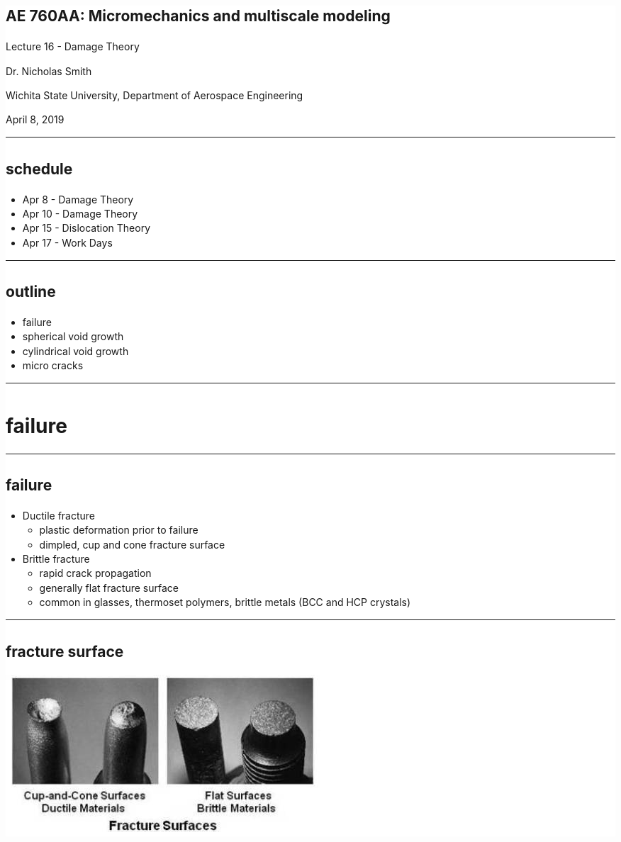 ## AE 760AA: Micromechanics and multiscale modeling
Lecture 16 - Damage Theory

Dr. Nicholas Smith

Wichita State University, Department of Aerospace Engineering

April 8, 2019

----
## schedule

- Apr 8 - Damage Theory
- Apr 10 - Damage Theory
- Apr 15 - Dislocation Theory
- Apr 17 - Work Days

----
## outline




* failure
* spherical void growth
* cylindrical void growth
* micro cracks



---
# failure

----
## failure

-   Ductile fracture
    -   plastic deformation prior to failure
    -   dimpled, cup and cone fracture surface
-   Brittle fracture
    -   rapid crack propagation
    -   generally flat fracture surface
    -   common in glasses, thermoset polymers, brittle metals (BCC and HCP crystals)

----
## fracture surface

![](..\images\Fracture-Surfaces-.jpg)
